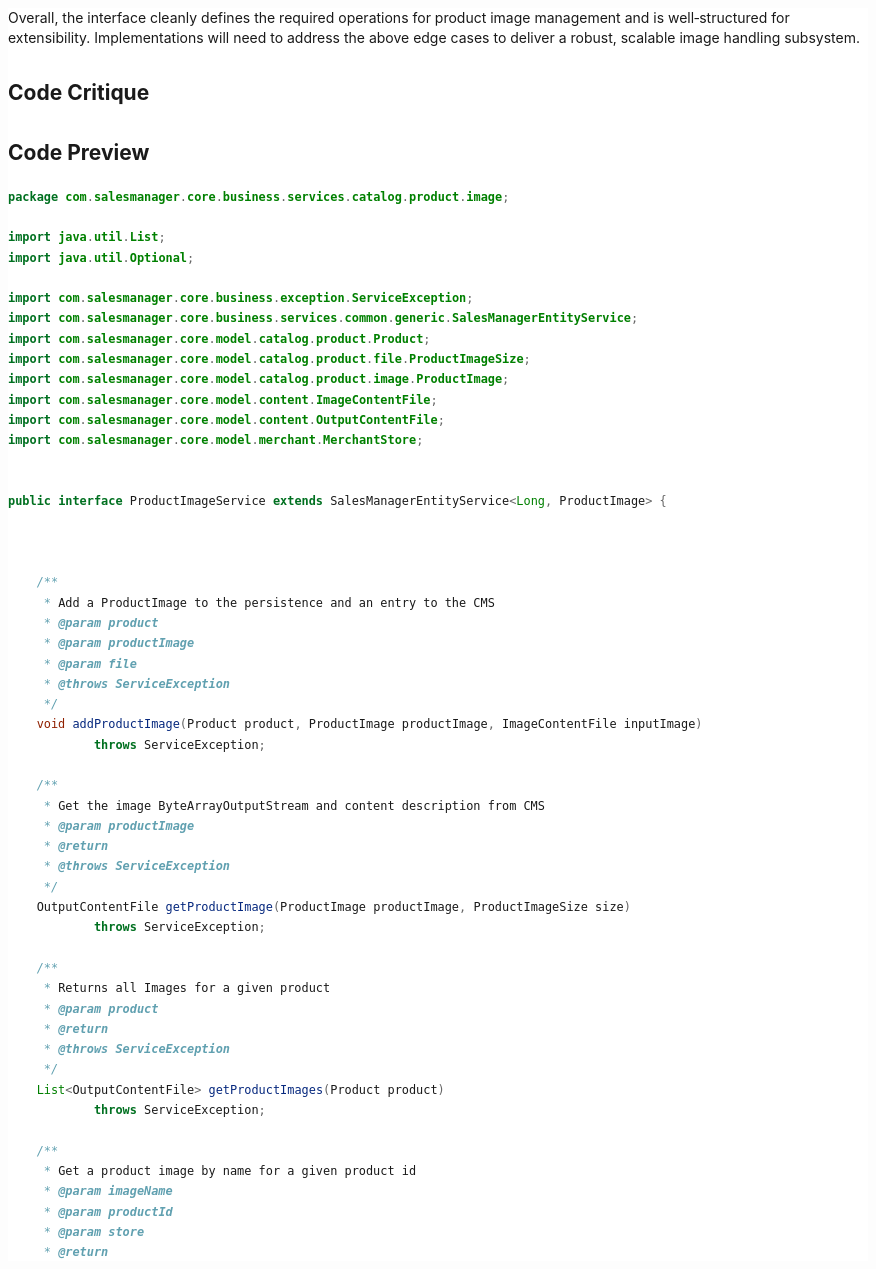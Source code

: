 Overall, the interface cleanly defines the required operations for product image management and is well‑structured for extensibility. Implementations will need to address the above edge cases to deliver a robust, scalable image handling subsystem.

## Code Critique



## Code Preview

```java
package com.salesmanager.core.business.services.catalog.product.image;

import java.util.List;
import java.util.Optional;

import com.salesmanager.core.business.exception.ServiceException;
import com.salesmanager.core.business.services.common.generic.SalesManagerEntityService;
import com.salesmanager.core.model.catalog.product.Product;
import com.salesmanager.core.model.catalog.product.file.ProductImageSize;
import com.salesmanager.core.model.catalog.product.image.ProductImage;
import com.salesmanager.core.model.content.ImageContentFile;
import com.salesmanager.core.model.content.OutputContentFile;
import com.salesmanager.core.model.merchant.MerchantStore;


public interface ProductImageService extends SalesManagerEntityService<Long, ProductImage> {
	
	
	
	/**
	 * Add a ProductImage to the persistence and an entry to the CMS
	 * @param product
	 * @param productImage
	 * @param file
	 * @throws ServiceException
	 */
	void addProductImage(Product product, ProductImage productImage, ImageContentFile inputImage)
			throws ServiceException;

	/**
	 * Get the image ByteArrayOutputStream and content description from CMS
	 * @param productImage
	 * @return
	 * @throws ServiceException
	 */
	OutputContentFile getProductImage(ProductImage productImage, ProductImageSize size)
			throws ServiceException;

	/**
	 * Returns all Images for a given product
	 * @param product
	 * @return
	 * @throws ServiceException
	 */
	List<OutputContentFile> getProductImages(Product product)
			throws ServiceException;
	
	/**
	 * Get a product image by name for a given product id
	 * @param imageName
	 * @param productId
	 * @param store
	 * @return
```